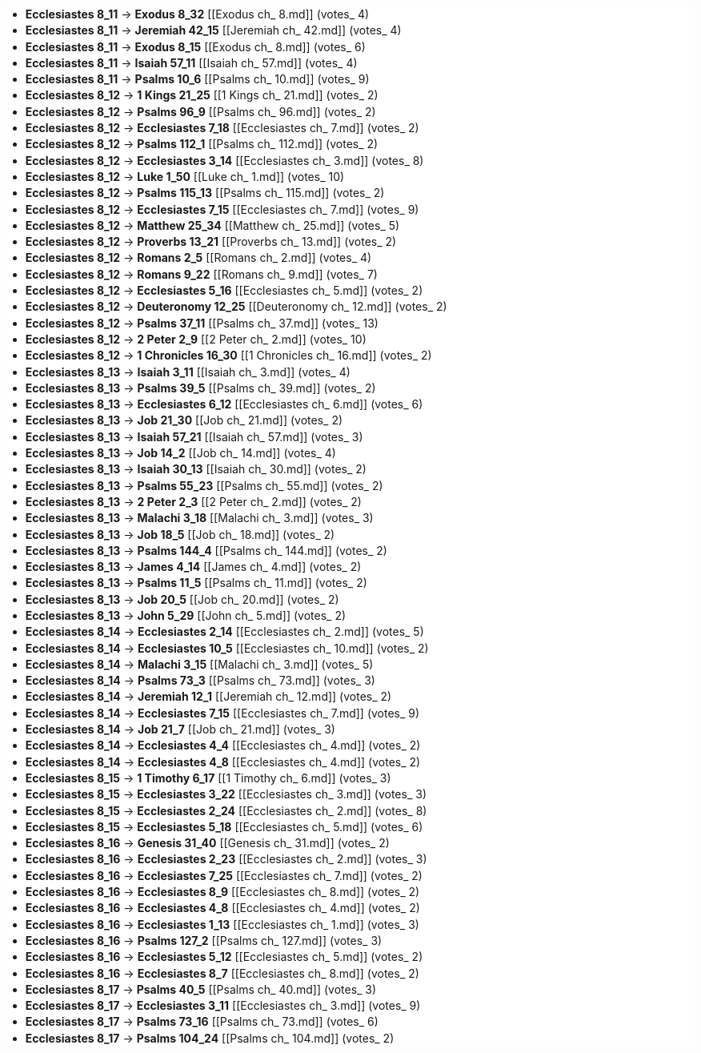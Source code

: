 - **Ecclesiastes 8_11** → **Exodus 8_32** [[Exodus ch_ 8.md]] (votes_ 4)
- **Ecclesiastes 8_11** → **Jeremiah 42_15** [[Jeremiah ch_ 42.md]] (votes_ 4)
- **Ecclesiastes 8_11** → **Exodus 8_15** [[Exodus ch_ 8.md]] (votes_ 6)
- **Ecclesiastes 8_11** → **Isaiah 57_11** [[Isaiah ch_ 57.md]] (votes_ 4)
- **Ecclesiastes 8_11** → **Psalms 10_6** [[Psalms ch_ 10.md]] (votes_ 9)
- **Ecclesiastes 8_12** → **1 Kings 21_25** [[1 Kings ch_ 21.md]] (votes_ 2)
- **Ecclesiastes 8_12** → **Psalms 96_9** [[Psalms ch_ 96.md]] (votes_ 2)
- **Ecclesiastes 8_12** → **Ecclesiastes 7_18** [[Ecclesiastes ch_ 7.md]] (votes_ 2)
- **Ecclesiastes 8_12** → **Psalms 112_1** [[Psalms ch_ 112.md]] (votes_ 2)
- **Ecclesiastes 8_12** → **Ecclesiastes 3_14** [[Ecclesiastes ch_ 3.md]] (votes_ 8)
- **Ecclesiastes 8_12** → **Luke 1_50** [[Luke ch_ 1.md]] (votes_ 10)
- **Ecclesiastes 8_12** → **Psalms 115_13** [[Psalms ch_ 115.md]] (votes_ 2)
- **Ecclesiastes 8_12** → **Ecclesiastes 7_15** [[Ecclesiastes ch_ 7.md]] (votes_ 9)
- **Ecclesiastes 8_12** → **Matthew 25_34** [[Matthew ch_ 25.md]] (votes_ 5)
- **Ecclesiastes 8_12** → **Proverbs 13_21** [[Proverbs ch_ 13.md]] (votes_ 2)
- **Ecclesiastes 8_12** → **Romans 2_5** [[Romans ch_ 2.md]] (votes_ 4)
- **Ecclesiastes 8_12** → **Romans 9_22** [[Romans ch_ 9.md]] (votes_ 7)
- **Ecclesiastes 8_12** → **Ecclesiastes 5_16** [[Ecclesiastes ch_ 5.md]] (votes_ 2)
- **Ecclesiastes 8_12** → **Deuteronomy 12_25** [[Deuteronomy ch_ 12.md]] (votes_ 2)
- **Ecclesiastes 8_12** → **Psalms 37_11** [[Psalms ch_ 37.md]] (votes_ 13)
- **Ecclesiastes 8_12** → **2 Peter 2_9** [[2 Peter ch_ 2.md]] (votes_ 10)
- **Ecclesiastes 8_12** → **1 Chronicles 16_30** [[1 Chronicles ch_ 16.md]] (votes_ 2)
- **Ecclesiastes 8_13** → **Isaiah 3_11** [[Isaiah ch_ 3.md]] (votes_ 4)
- **Ecclesiastes 8_13** → **Psalms 39_5** [[Psalms ch_ 39.md]] (votes_ 2)
- **Ecclesiastes 8_13** → **Ecclesiastes 6_12** [[Ecclesiastes ch_ 6.md]] (votes_ 6)
- **Ecclesiastes 8_13** → **Job 21_30** [[Job ch_ 21.md]] (votes_ 2)
- **Ecclesiastes 8_13** → **Isaiah 57_21** [[Isaiah ch_ 57.md]] (votes_ 3)
- **Ecclesiastes 8_13** → **Job 14_2** [[Job ch_ 14.md]] (votes_ 4)
- **Ecclesiastes 8_13** → **Isaiah 30_13** [[Isaiah ch_ 30.md]] (votes_ 2)
- **Ecclesiastes 8_13** → **Psalms 55_23** [[Psalms ch_ 55.md]] (votes_ 2)
- **Ecclesiastes 8_13** → **2 Peter 2_3** [[2 Peter ch_ 2.md]] (votes_ 2)
- **Ecclesiastes 8_13** → **Malachi 3_18** [[Malachi ch_ 3.md]] (votes_ 3)
- **Ecclesiastes 8_13** → **Job 18_5** [[Job ch_ 18.md]] (votes_ 2)
- **Ecclesiastes 8_13** → **Psalms 144_4** [[Psalms ch_ 144.md]] (votes_ 2)
- **Ecclesiastes 8_13** → **James 4_14** [[James ch_ 4.md]] (votes_ 2)
- **Ecclesiastes 8_13** → **Psalms 11_5** [[Psalms ch_ 11.md]] (votes_ 2)
- **Ecclesiastes 8_13** → **Job 20_5** [[Job ch_ 20.md]] (votes_ 2)
- **Ecclesiastes 8_13** → **John 5_29** [[John ch_ 5.md]] (votes_ 2)
- **Ecclesiastes 8_14** → **Ecclesiastes 2_14** [[Ecclesiastes ch_ 2.md]] (votes_ 5)
- **Ecclesiastes 8_14** → **Ecclesiastes 10_5** [[Ecclesiastes ch_ 10.md]] (votes_ 2)
- **Ecclesiastes 8_14** → **Malachi 3_15** [[Malachi ch_ 3.md]] (votes_ 5)
- **Ecclesiastes 8_14** → **Psalms 73_3** [[Psalms ch_ 73.md]] (votes_ 3)
- **Ecclesiastes 8_14** → **Jeremiah 12_1** [[Jeremiah ch_ 12.md]] (votes_ 2)
- **Ecclesiastes 8_14** → **Ecclesiastes 7_15** [[Ecclesiastes ch_ 7.md]] (votes_ 9)
- **Ecclesiastes 8_14** → **Job 21_7** [[Job ch_ 21.md]] (votes_ 3)
- **Ecclesiastes 8_14** → **Ecclesiastes 4_4** [[Ecclesiastes ch_ 4.md]] (votes_ 2)
- **Ecclesiastes 8_14** → **Ecclesiastes 4_8** [[Ecclesiastes ch_ 4.md]] (votes_ 2)
- **Ecclesiastes 8_15** → **1 Timothy 6_17** [[1 Timothy ch_ 6.md]] (votes_ 3)
- **Ecclesiastes 8_15** → **Ecclesiastes 3_22** [[Ecclesiastes ch_ 3.md]] (votes_ 3)
- **Ecclesiastes 8_15** → **Ecclesiastes 2_24** [[Ecclesiastes ch_ 2.md]] (votes_ 8)
- **Ecclesiastes 8_15** → **Ecclesiastes 5_18** [[Ecclesiastes ch_ 5.md]] (votes_ 6)
- **Ecclesiastes 8_16** → **Genesis 31_40** [[Genesis ch_ 31.md]] (votes_ 2)
- **Ecclesiastes 8_16** → **Ecclesiastes 2_23** [[Ecclesiastes ch_ 2.md]] (votes_ 3)
- **Ecclesiastes 8_16** → **Ecclesiastes 7_25** [[Ecclesiastes ch_ 7.md]] (votes_ 2)
- **Ecclesiastes 8_16** → **Ecclesiastes 8_9** [[Ecclesiastes ch_ 8.md]] (votes_ 2)
- **Ecclesiastes 8_16** → **Ecclesiastes 4_8** [[Ecclesiastes ch_ 4.md]] (votes_ 2)
- **Ecclesiastes 8_16** → **Ecclesiastes 1_13** [[Ecclesiastes ch_ 1.md]] (votes_ 3)
- **Ecclesiastes 8_16** → **Psalms 127_2** [[Psalms ch_ 127.md]] (votes_ 3)
- **Ecclesiastes 8_16** → **Ecclesiastes 5_12** [[Ecclesiastes ch_ 5.md]] (votes_ 2)
- **Ecclesiastes 8_16** → **Ecclesiastes 8_7** [[Ecclesiastes ch_ 8.md]] (votes_ 2)
- **Ecclesiastes 8_17** → **Psalms 40_5** [[Psalms ch_ 40.md]] (votes_ 3)
- **Ecclesiastes 8_17** → **Ecclesiastes 3_11** [[Ecclesiastes ch_ 3.md]] (votes_ 9)
- **Ecclesiastes 8_17** → **Psalms 73_16** [[Psalms ch_ 73.md]] (votes_ 6)
- **Ecclesiastes 8_17** → **Psalms 104_24** [[Psalms ch_ 104.md]] (votes_ 2)